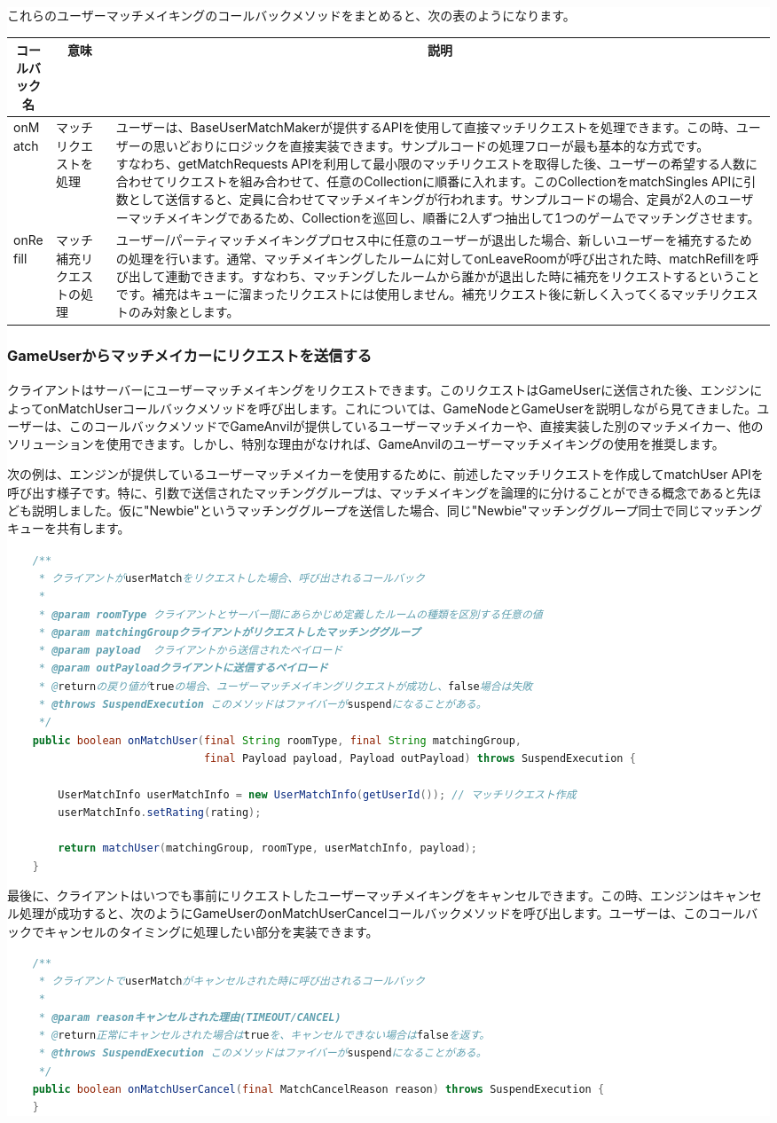 

これらのユーザーマッチメイキングのコールバックメソッドをまとめると、次の表のようになります。

| コールバック名 | 意味               | 説明                                                                                                                                                                                                                                                                                                                                                                                      |
| --------- | ------------------- |-------------------------------------------------------------------------------------------------------------------------------------------------------------------------------------------------------------------------------------------------------------------------------------------------------------------------------------------------------------------------------------------|
| onMatch   | マッチリクエストを処理 | ユーザーは、BaseUserMatchMakerが提供するAPIを使用して直接マッチリクエストを処理できます。この時、ユーザーの思いどおりにロジックを直接実装できます。サンプルコードの処理フローが最も基本的な方式です。<br>すなわち、getMatchRequests APIを利用して最小限のマッチリクエストを取得した後、ユーザーの希望する人数に合わせてリクエストを組み合わせて、任意のCollectionに順番に入れます。このCollectionをmatchSingles APIに引数として送信すると、定員に合わせてマッチメイキングが行われます。サンプルコードの場合、定員が2人のユーザーマッチメイキングであるため、Collectionを巡回し、順番に2人ずつ抽出して1つのゲームでマッチングさせます。 |
| onRefill  | マッチ補充リクエストの処理 | ユーザー/パーティマッチメイキングプロセス中に任意のユーザーが退出した場合、新しいユーザーを補充するための処理を行います。通常、マッチメイキングしたルームに対してonLeaveRoomが呼び出された時、matchRefillを呼び出して連動できます。すなわち、マッチングしたルームから誰かが退出した時に補充をリクエストするということです。補充はキューに溜まったリクエストには使用しません。補充リクエスト後に新しく入ってくるマッチリクエストのみ対象とします。                                                                                                                                                      |



### GameUserからマッチメイカーにリクエストを送信する

クライアントはサーバーにユーザーマッチメイキングをリクエストできます。このリクエストはGameUserに送信された後、エンジンによってonMatchUserコールバックメソッドを呼び出します。これについては、GameNodeとGameUserを説明しながら見てきました。ユーザーは、このコールバックメソッドでGameAnvilが提供しているユーザーマッチメイカーや、直接実装した別のマッチメイカー、他のソリューションを使用できます。しかし、特別な理由がなければ、GameAnvilのユーザーマッチメイキングの使用を推奨します。

次の例は、エンジンが提供しているユーザーマッチメイカーを使用するために、前述したマッチリクエストを作成してmatchUser APIを呼び出す様子です。特に、引数で送信されたマッチンググループは、マッチメイキングを論理的に分けることができる概念であると先ほども説明しました。仮に"Newbie"というマッチンググループを送信した場合、同じ"Newbie"マッチンググループ同士で同じマッチングキューを共有します。

```java
    /**
     * クライアントがuserMatchをリクエストした場合、呼び出されるコールバック
     *
     * @param roomType クライアントとサーバー間にあらかじめ定義したルームの種類を区別する任意の値
     * @param matchingGroupクライアントがリクエストしたマッチンググループ
     * @param payload  クライアントから送信されたペイロード
     * @param outPayloadクライアントに送信するペイロード
     * @returnの戻り値がtrueの場合、ユーザーマッチメイキングリクエストが成功し、false場合は失敗
     * @throws SuspendExecution このメソッドはファイバーがsuspendになることがある。
     */
    public boolean onMatchUser(final String roomType, final String matchingGroup,
                               final Payload payload, Payload outPayload) throws SuspendExecution {

        UserMatchInfo userMatchInfo = new UserMatchInfo(getUserId()); // マッチリクエスト作成
        userMatchInfo.setRating(rating);

        return matchUser(matchingGroup, roomType, userMatchInfo, payload);
    }
```



最後に、クライアントはいつでも事前にリクエストしたユーザーマッチメイキングをキャンセルできます。この時、エンジンはキャンセル処理が成功すると、次のようにGameUserのonMatchUserCancelコールバックメソッドを呼び出します。ユーザーは、このコールバックでキャンセルのタイミングに処理したい部分を実装できます。

```java
    /**
     * クライアントでuserMatchがキャンセルされた時に呼び出されるコールバック
     *
     * @param reasonキャンセルされた理由(TIMEOUT/CANCEL)
     * @return正常にキャンセルされた場合はtrueを、キャンセルできない場合はfalseを返す。
     * @throws SuspendExecution このメソッドはファイバーがsuspendになることがある。
     */
    public boolean onMatchUserCancel(final MatchCancelReason reason) throws SuspendExecution {
    }
```
